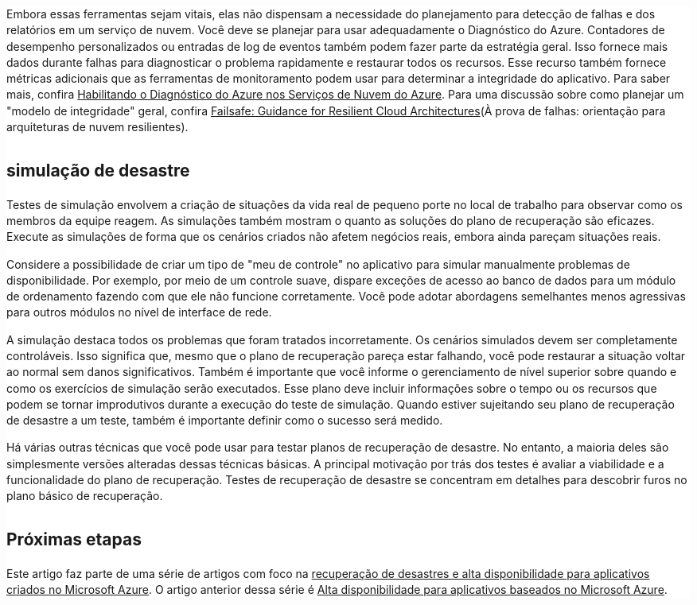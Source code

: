 Embora essas ferramentas sejam vitais, elas não dispensam a necessidade do planejamento para detecção de falhas e dos relatórios em um serviço de nuvem. Você deve se planejar para usar adequadamente o Diagnóstico do Azure. Contadores de desempenho personalizados ou entradas de log de eventos também podem fazer parte da estratégia geral. Isso fornece mais dados durante falhas para diagnosticar o problema rapidamente e restaurar todos os recursos. Esse recurso também fornece métricas adicionais que as ferramentas de monitoramento podem usar para determinar a integridade do aplicativo. Para saber mais, confira [Habilitando o Diagnóstico do Azure nos Serviços de Nuvem do Azure](../cloud-services/cloud-services-dotnet-diagnostics.md). Para uma discussão sobre como planejar um "modelo de integridade" geral, confira [Failsafe: Guidance for Resilient Cloud Architectures](https://channel9.msdn.com/Series/FailSafe)(À prova de falhas: orientação para arquiteturas de nuvem resilientes).

## <a name="disaster-simulation"></a>simulação de desastre
Testes de simulação envolvem a criação de situações da vida real de pequeno porte no local de trabalho para observar como os membros da equipe reagem. As simulações também mostram o quanto as soluções do plano de recuperação são eficazes. Execute as simulações de forma que os cenários criados não afetem negócios reais, embora ainda pareçam situações reais.

Considere a possibilidade de criar um tipo de "meu de controle" no aplicativo para simular manualmente problemas de disponibilidade. Por exemplo, por meio de um controle suave, dispare exceções de acesso ao banco de dados para um módulo de ordenamento fazendo com que ele não funcione corretamente. Você pode adotar abordagens semelhantes menos agressivas para outros módulos no nível de interface de rede.

A simulação destaca todos os problemas que foram tratados incorretamente. Os cenários simulados devem ser completamente controláveis. Isso significa que, mesmo que o plano de recuperação pareça estar falhando, você pode restaurar a situação voltar ao normal sem danos significativos. Também é importante que você informe o gerenciamento de nível superior sobre quando e como os exercícios de simulação serão executados. Esse plano deve incluir informações sobre o tempo ou os recursos que podem se tornar improdutivos durante a execução do teste de simulação. Quando estiver sujeitando seu plano de recuperação de desastre a um teste, também é importante definir como o sucesso será medido.

Há várias outras técnicas que você pode usar para testar planos de recuperação de desastre. No entanto, a maioria deles são simplesmente versões alteradas dessas técnicas básicas. A principal motivação por trás dos testes é avaliar a viabilidade e a funcionalidade do plano de recuperação. Testes de recuperação de desastre se concentram em detalhes para descobrir furos no plano básico de recuperação.

## <a name="next-steps"></a>Próximas etapas
Este artigo faz parte de uma série de artigos com foco na [recuperação de desastres e alta disponibilidade para aplicativos criados no Microsoft Azure](resiliency-disaster-recovery-high-availability-azure-applications.md). O artigo anterior dessa série é [Alta disponibilidade para aplicativos baseados no Microsoft Azure](resiliency-high-availability-azure-applications.md).







